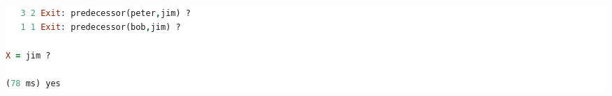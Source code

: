 ```prolog
   3 2 Exit: predecessor(peter,jim) ?
   1 1 Exit: predecessor(bob,jim) ?
   
X = jim ?

(78 ms) yes

```

